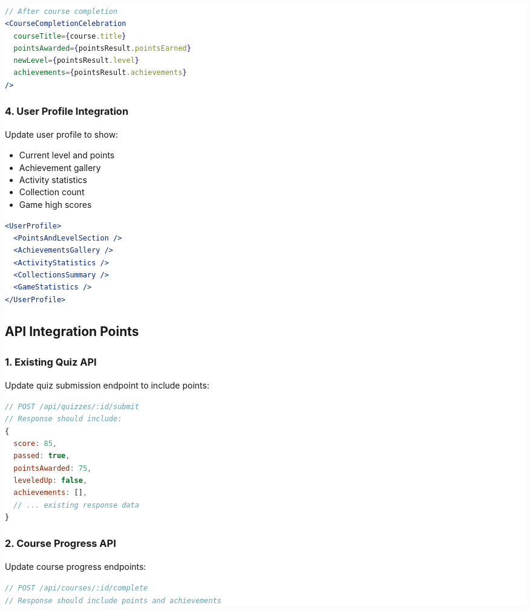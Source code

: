 ```jsx
// After course completion
<CourseCompletionCelebration
  courseTitle={course.title}
  pointsAwarded={pointsResult.pointsEarned}
  newLevel={pointsResult.level}
  achievements={pointsResult.achievements}
/>
```

### 4. User Profile Integration

Update user profile to show:
- Current level and points
- Achievement gallery
- Activity statistics
- Collection count
- Game high scores

```jsx
<UserProfile>
  <PointsAndLevelSection />
  <AchievementsGallery />
  <ActivityStatistics />
  <CollectionsSummary />
  <GameStatistics />
</UserProfile>
```

## API Integration Points

### 1. Existing Quiz API
Update quiz submission endpoint to include points:

```javascript
// POST /api/quizzes/:id/submit
// Response should include:
{
  score: 85,
  passed: true,
  pointsAwarded: 75,
  leveledUp: false,
  achievements: [],
  // ... existing response data
}
```

### 2. Course Progress API
Update course progress endpoints:

```javascript
// POST /api/courses/:id/complete
// Response should include points and achievements
```
